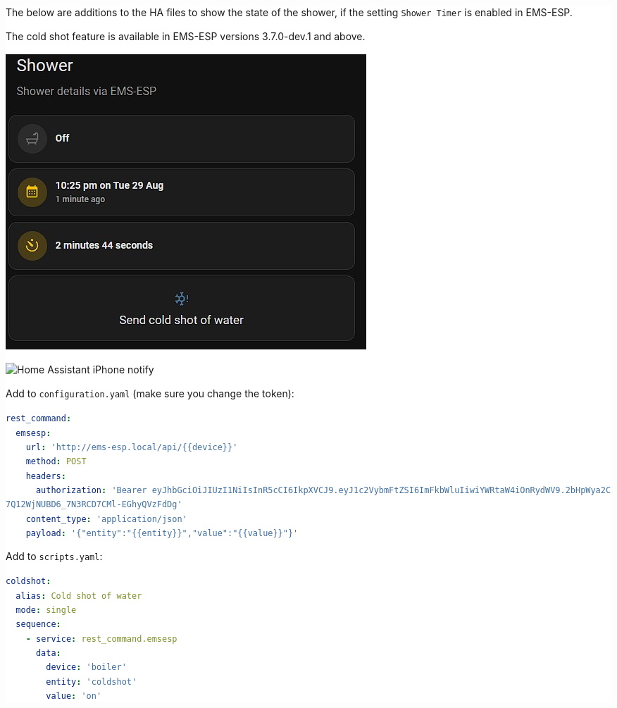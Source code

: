 The below are additions to the HA files to show the state of the shower, if the setting `Shower Timer` is enabled in EMS-ESP.

The cold shot feature is available in EMS-ESP versions 3.7.0-dev.1 and above.

![Home Assistant Shower](_media/screenshot/ha_shower.jpg)

![Home Assistant iPhone notify](_media/screenshot/ha_notify.jpg)

Add to `configuration.yaml` (make sure you change the token):

```yaml
rest_command:
  emsesp:
    url: 'http://ems-esp.local/api/{{device}}'
    method: POST
    headers:
      authorization: 'Bearer eyJhbGciOiJIUzI1NiIsInR5cCI6IkpXVCJ9.eyJ1c2VybmFtZSI6ImFkbWluIiwiYWRtaW4iOnRydWV9.2bHpWya2C7Q12WjNUBD6_7N3RCD7CMl-EGhyQVzFdDg'
    content_type: 'application/json'
    payload: '{"entity":"{{entity}}","value":"{{value}}"}'
```

Add to `scripts.yaml`:

```yaml
coldshot:
  alias: Cold shot of water
  mode: single
  sequence:
    - service: rest_command.emsesp
      data:
        device: 'boiler'
        entity: 'coldshot'
        value: 'on'
```
